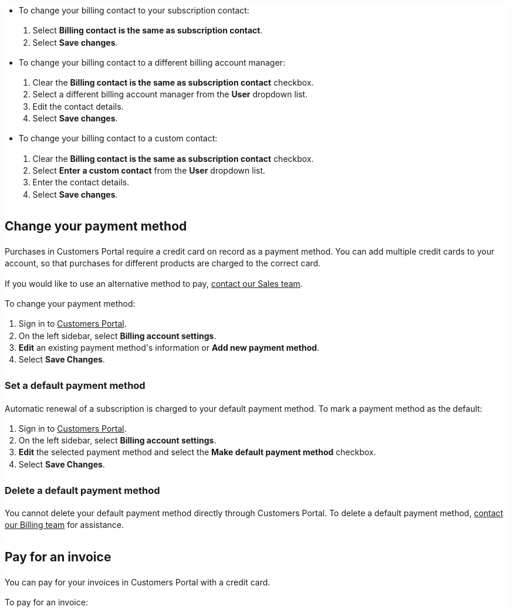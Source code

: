    - To change your billing contact to your subscription contact:

     1. Select **Billing contact is the same as subscription contact**.
     1. Select **Save changes**.

   - To change your billing contact to a different billing account manager:

     1. Clear the **Billing contact is the same as subscription contact** checkbox.
     1. Select a different billing account manager from the **User** dropdown list.
     1. Edit the contact details.
     1. Select **Save changes**.

   - To change your billing contact to a custom contact:

     1. Clear the **Billing contact is the same as subscription contact** checkbox.
     1. Select **Enter a custom contact** from the **User** dropdown list.
     1. Enter the contact details.
     1. Select **Save changes**.

## Change your payment method

Purchases in Customers Portal require a credit card on record as a payment method. You can add
multiple credit cards to your account, so that purchases for different products are charged to the
correct card.

If you would like to use an alternative method to pay,
[contact our Sales team](https://customers.gitlab.com/contact_us).

To change your payment method:

1. Sign in to [Customers Portal](https://customers.gitlab.com/customers/sign_in).
1. On the left sidebar, select **Billing account settings**.
1. **Edit** an existing payment method's information or **Add new payment method**.
1. Select **Save Changes**.

### Set a default payment method

Automatic renewal of a subscription is charged to your default payment method. To mark a payment
method as the default:

1. Sign in to [Customers Portal](https://customers.gitlab.com/customers/sign_in).
1. On the left sidebar, select **Billing account settings**.
1. **Edit** the selected payment method and select the **Make default payment method** checkbox.
1. Select **Save Changes**.

### Delete a default payment method

You cannot delete your default payment method directly through Customers Portal. To delete a default payment method, [contact our Billing team](https://customers.gitlab.com/contact_us) for assistance.

## Pay for an invoice

You can pay for your invoices in Customers Portal with a credit card.

To pay for an invoice:
